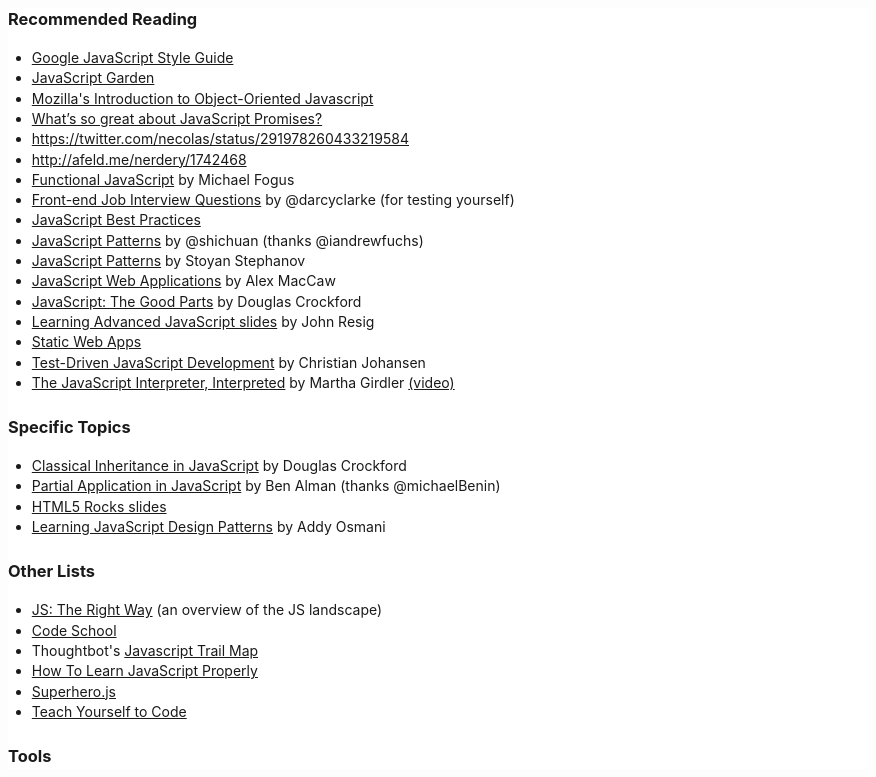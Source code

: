 ### Recommended Reading

* [Google JavaScript Style Guide](http://google-styleguide.googlecode.com/svn/trunk/javascriptguide.xml)
* [JavaScript Garden](http://bonsaiden.github.com/JavaScript-Garden/)
* [Mozilla's Introduction to Object-Oriented Javascript](https://developer.mozilla.org/en-US/docs/Web/JavaScript/Introduction_to_Object-Oriented_JavaScript)
* [What’s so great about JavaScript Promises?](http://blog.parse.com/learn/engineering/whats-so-great-about-javascript-promises/)
* https://twitter.com/necolas/status/291978260433219584
* http://afeld.me/nerdery/1742468
* [Functional JavaScript](http://shop.oreilly.com/product/0636920028857.do) by Michael Fogus
* [Front-end Job Interview Questions](https://github.com/h5bp/Front-end-Developer-Interview-Questions) by @darcyclarke (for testing yourself)
* [JavaScript Best Practices](http://www.thinkful.com/learn/javascript-best-practices-1/)
* [JavaScript Patterns](http://shichuan.github.io/javascript-patterns/) by @shichuan (thanks @iandrewfuchs)
* [JavaScript Patterns](http://www.amazon.com/JavaScript-Patterns-Stoyan-Stefanov/dp/0596806752) by Stoyan Stephanov
* [JavaScript Web Applications](http://www.amazon.com/JavaScript-Web-Applications-Alex-MacCaw/dp/144930351X/) by Alex MacCaw
* [JavaScript: The Good Parts](http://www.amazon.com/JavaScript-Good-Parts-Douglas-Crockford/dp/0596517742) by Douglas Crockford
* [Learning Advanced JavaScript slides](http://ejohn.org/apps/learn/) by John Resig
* [Static Web Apps](http://www.staticapps.org/)
* [Test-Driven JavaScript Development](http://www.amazon.com/Test-Driven-JavaScript-Development-Developers-Library/dp/0321683919) by Christian Johansen
* [The JavaScript Interpreter, Interpreted](http://www.slideshare.net/marthakelly/js-interpreter-interpreted) by Martha Girdler [(video)](https://www.youtube.com/watch?v=iSxNCYcPAFk)

### Specific Topics

* [Classical Inheritance in JavaScript](http://www.crockford.com/javascript/inheritance.html) by Douglas Crockford
* [Partial Application in JavaScript](http://benalman.com/news/2012/09/partial-application-in-javascript/) by Ben Alman (thanks @michaelBenin)
* [HTML5 Rocks slides](http://slides.html5rocks.com/)
* [Learning JavaScript Design Patterns](http://addyosmani.com/resources/essentialjsdesignpatterns/book/) by Addy Osmani

### Other Lists

* [JS: The Right Way](http://www.jstherightway.org/) (an overview of the JS landscape)
* [Code School](https://www.codeschool.com/paths/javascript)
* Thoughtbot's [Javascript Trail Map](https://upcase.com/javascript)
* [How To Learn JavaScript Properly](http://javascriptissexy.com/how-to-learn-javascript-properly/)
* [Superhero.js](http://superherojs.com)
* [Teach Yourself to Code](http://teachyourselftocode.com/javascript)

### Tools

